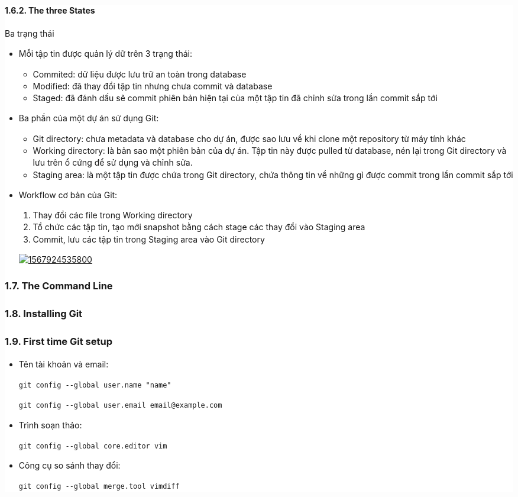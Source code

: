 #### 1.6.2. The three States

Ba trạng thái

- Mỗi tập tin được quản lý dữ trên 3 trạng thái:

  - Commited: dữ liệu được lưu trữ an toàn trong database
  - Modified: đã thay đổi tập tin nhưng chưa commit và database
  - Staged: đã đánh dấu sẽ commit phiên bản hiện tại của một tập tin đã chỉnh sửa trong lần commit sắp tới

- Ba phần của một dự án sử dụng Git:

  - Git directory: chưa metadata và database cho dự án, được sao lưu về khi clone một repository từ máy tính khác
  - Working directory: là bản sao một phiên bản của dự án. Tập tin này được pulled từ database, nén lại trong Git directory và lưu trên ổ cứng để sử dụng và chỉnh sửa.
  - Staging area: là một tập tin được chứa trong Git directory, chứa thông tin về những gì được commit trong lần commit sắp tới

- Workflow cơ bản của Git:

  1.  Thay đổi các file trong Working directory
  2.  Tổ chức các tập tin, tạo mới snapshot bằng cách stage các thay đổi vào Staging area
  3.  Commit, lưu các tập tin trong Staging area vào Git directory

  [![1567924535800](https://github.com/viethungbk/internship-report/raw/master/git/images/Main-sections-Git-project.png)](https://github.com/viethungbk/internship-report/blob/master/git/images/Main-sections-Git-project.png)

### 1.7. The Command Line

### 1.8. Installing Git

### 1.9. First time Git setup

- Tên tài khoản và email:

  ```
  git config --global user.name "name"

  ```

  ```
  git config --global user.email email@example.com

  ```

- Trình soạn thảo:

  ```
  git config --global core.editor vim

  ```

- Công cụ so sánh thay đổi:

  ```
  git config --global merge.tool vimdiff

  ```
